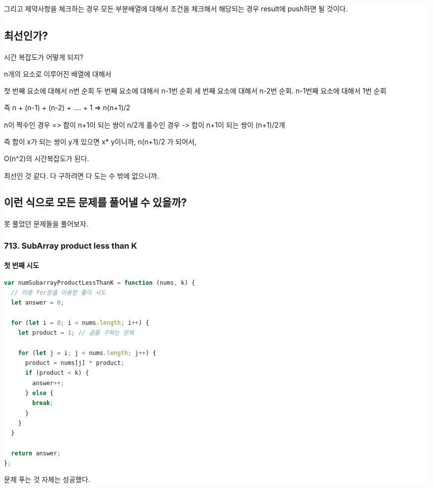 
그리고 제약사항을 체크하는 경우 모든 부분배열에 대해서 조건을 체크해서 해당되는 경우 result에 push하면 될 것이다.

## 최선인가?

시간 복잡도가 어떻게 되지?

n개의 요소로 이루어진 배열에 대해서

첫 번째 요소에 대해서 n번 순회
두 번째 요소에 대해서 n-1번 순회
세 번째 요소에 대해서 n-2번 순회.
n-1번째 요소에 대해서 1번 순회

즉 n + (n-1) + (n-2) + .... + 1 => n(n+1)/2

n이 짝수인 경우 => 합이 n+1이 되는 쌍이 n/2개
홀수인 경우 -> 합이 n+1이 되는 쌍이 (n+1)/2개

즉 합이 x가 되는 쌍이 y개 있으면 x\* y이니까, n(n+1)/2 가 되어서,

O(n^2)의 시간복잡도가 된다.

최선인 것 같다. 다 구하려면 다 도는 수 밖에 없으니까.

## 이런 식으로 모든 문제를 풀어낼 수 있을까?

못 풀었던 문제들을 풀어보자.

### 713. SubArray product less than K

**첫 번째 시도**

```javascript
var numSubarrayProductLessThanK = function (nums, k) {
  // 이중 for문을 이용한 풀이 시도
  let answer = 0;

  for (let i = 0; i < nums.length; i++) {
    let product = 1; // 곱을 구하는 문제

    for (let j = i; j < nums.length; j++) {
      product = nums[j] * product;
      if (product < k) {
        answer++;
      } else {
        break;
      }
    }
  }

  return answer;
};
```

문제 푸는 것 자체는 성공했다.
